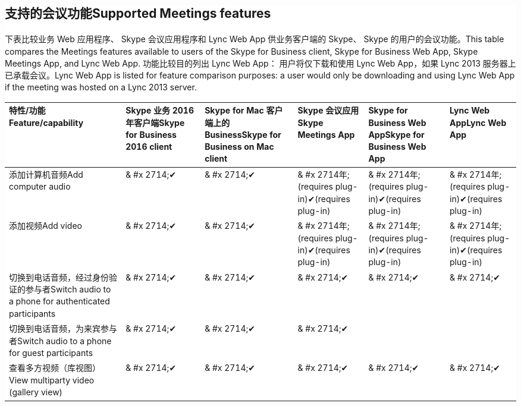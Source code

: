## <a name="supported-meetings-features"></a><span data-ttu-id="c4e51-201">支持的会议功能</span><span class="sxs-lookup"><span data-stu-id="c4e51-201">Supported Meetings features</span></span>
<span data-ttu-id="c4e51-202"><a name="BKMK_Conferencing"> </a></span><span class="sxs-lookup"><span data-stu-id="c4e51-202"></span></span>

<span data-ttu-id="c4e51-203">下表比较业务 Web 应用程序、 Skype 会议应用程序和 Lync Web App 供业务客户端的 Skype、 Skype 的用户的会议功能。</span><span class="sxs-lookup"><span data-stu-id="c4e51-203">This table compares the Meetings features available to users of the Skype for Business client, Skype for Business Web App, Skype Meetings App, and Lync Web App.</span></span> <span data-ttu-id="c4e51-204">功能比较目的列出 Lync Web App： 用户将仅下载和使用 Lync Web App，如果 Lync 2013 服务器上已承载会议。</span><span class="sxs-lookup"><span data-stu-id="c4e51-204">Lync Web App is listed for feature comparison purposes: a user would only be downloading and using Lync Web App if the meeting was hosted on a Lync 2013 server.</span></span>
  

| <span data-ttu-id="c4e51-205">特性/功能</span><span class="sxs-lookup"><span data-stu-id="c4e51-205">Feature/capability</span></span> | <span data-ttu-id="c4e51-206">Skype 业务 2016年客户端</span><span class="sxs-lookup"><span data-stu-id="c4e51-206">Skype for Business 2016 client</span></span> | <span data-ttu-id="c4e51-207">Skype for Mac 客户端上的 Business</span><span class="sxs-lookup"><span data-stu-id="c4e51-207">Skype for Business on Mac client</span></span> | <span data-ttu-id="c4e51-208">Skype 会议应用</span><span class="sxs-lookup"><span data-stu-id="c4e51-208">Skype Meetings App</span></span> | <span data-ttu-id="c4e51-209">Skype for Business Web App</span><span class="sxs-lookup"><span data-stu-id="c4e51-209">Skype for Business Web App</span></span> | <span data-ttu-id="c4e51-210">Lync Web App</span><span class="sxs-lookup"><span data-stu-id="c4e51-210">Lync Web App</span></span> |
|:-----|:-----|:-----|:-----|:-----|:-----|
|<span data-ttu-id="c4e51-211">添加计算机音频</span><span class="sxs-lookup"><span data-stu-id="c4e51-211">Add computer audio</span></span>  <br/> |<span data-ttu-id="c4e51-212">& #x 2714;</span><span class="sxs-lookup"><span data-stu-id="c4e51-212">&#x2714;</span></span>|<span data-ttu-id="c4e51-213">& #x 2714;</span><span class="sxs-lookup"><span data-stu-id="c4e51-213">&#x2714;</span></span>|<span data-ttu-id="c4e51-214">& #x 2714年;(requires plug-in)</span><span class="sxs-lookup"><span data-stu-id="c4e51-214">&#x2714;(requires plug-in)</span></span>  <br/> |<span data-ttu-id="c4e51-215">& #x 2714年;(requires plug-in)</span><span class="sxs-lookup"><span data-stu-id="c4e51-215">&#x2714;(requires plug-in)</span></span>  <br/> |<span data-ttu-id="c4e51-216">& #x 2714年;(requires plug-in)</span><span class="sxs-lookup"><span data-stu-id="c4e51-216">&#x2714;(requires plug-in)</span></span>  <br/> |
|<span data-ttu-id="c4e51-217">添加视频</span><span class="sxs-lookup"><span data-stu-id="c4e51-217">Add video</span></span>  <br/> |<span data-ttu-id="c4e51-218">& #x 2714;</span><span class="sxs-lookup"><span data-stu-id="c4e51-218">&#x2714;</span></span>|<span data-ttu-id="c4e51-219">& #x 2714;</span><span class="sxs-lookup"><span data-stu-id="c4e51-219">&#x2714;</span></span>|<span data-ttu-id="c4e51-220">& #x 2714年;(requires plug-in)</span><span class="sxs-lookup"><span data-stu-id="c4e51-220">&#x2714;(requires plug-in)</span></span>  <br/> |<span data-ttu-id="c4e51-221">& #x 2714年;(requires plug-in)</span><span class="sxs-lookup"><span data-stu-id="c4e51-221">&#x2714;(requires plug-in)</span></span>  <br/> |<span data-ttu-id="c4e51-222">& #x 2714年;(requires plug-in)</span><span class="sxs-lookup"><span data-stu-id="c4e51-222">&#x2714;(requires plug-in)</span></span>  <br/> |
|<span data-ttu-id="c4e51-223">切换到电话音频，经过身份验证的参与者</span><span class="sxs-lookup"><span data-stu-id="c4e51-223">Switch audio to a phone for authenticated participants</span></span>  <br/> |<span data-ttu-id="c4e51-224">& #x 2714;</span><span class="sxs-lookup"><span data-stu-id="c4e51-224">&#x2714;</span></span>|<span data-ttu-id="c4e51-225">& #x 2714;</span><span class="sxs-lookup"><span data-stu-id="c4e51-225">&#x2714;</span></span>|<span data-ttu-id="c4e51-226">& #x 2714;</span><span class="sxs-lookup"><span data-stu-id="c4e51-226">&#x2714;</span></span>|<span data-ttu-id="c4e51-227">& #x 2714;</span><span class="sxs-lookup"><span data-stu-id="c4e51-227">&#x2714;</span></span>|<span data-ttu-id="c4e51-228">& #x 2714;</span><span class="sxs-lookup"><span data-stu-id="c4e51-228">&#x2714;</span></span>|
|<span data-ttu-id="c4e51-229">切换到电话音频，为来宾参与者</span><span class="sxs-lookup"><span data-stu-id="c4e51-229">Switch audio to a phone for guest participants</span></span>  <br/> |<span data-ttu-id="c4e51-230">& #x 2714;</span><span class="sxs-lookup"><span data-stu-id="c4e51-230">&#x2714;</span></span>|<span data-ttu-id="c4e51-231">& #x 2714;</span><span class="sxs-lookup"><span data-stu-id="c4e51-231">&#x2714;</span></span>|<span data-ttu-id="c4e51-232">& #x 2714;</span><span class="sxs-lookup"><span data-stu-id="c4e51-232">&#x2714;</span></span>|||
|<span data-ttu-id="c4e51-233">查看多方视频（库视图）</span><span class="sxs-lookup"><span data-stu-id="c4e51-233">View multiparty video (gallery view)</span></span>  <br/> |<span data-ttu-id="c4e51-234">& #x 2714;</span><span class="sxs-lookup"><span data-stu-id="c4e51-234">&#x2714;</span></span>|<span data-ttu-id="c4e51-235">& #x 2714;</span><span class="sxs-lookup"><span data-stu-id="c4e51-235">&#x2714;</span></span>|<span data-ttu-id="c4e51-236">& #x 2714;</span><span class="sxs-lookup"><span data-stu-id="c4e51-236">&#x2714;</span></span>|<span data-ttu-id="c4e51-237">& #x 2714;</span><span class="sxs-lookup"><span data-stu-id="c4e51-237">&#x2714;</span></span>|<span data-ttu-id="c4e51-238">& #x 2714;</span><span class="sxs-lookup"><span data-stu-id="c4e51-238">&#x2714;</span></span>|